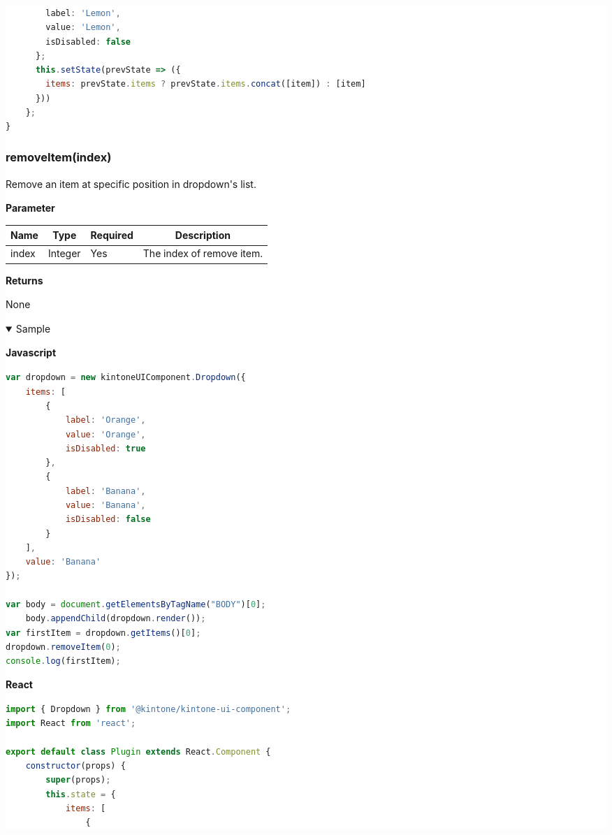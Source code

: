 ```javascript
        label: 'Lemon',
        value: 'Lemon',
        isDisabled: false
      };
      this.setState(prevState => ({
        items: prevState.items ? prevState.items.concat([item]) : [item]
      }))
    };
}

```
</details>



### removeItem(index)
Remove an item at specific position in dropdown's list.

**Parameter**

| Name| Type| Required| Description |
| --- | --- | --- | --- |
|index|Integer|	Yes|The index of remove item.|

**Returns**

None

<details class="tab-container" open>
<Summary>Sample</Summary>

**Javascript**
```javascript
var dropdown = new kintoneUIComponent.Dropdown({
    items: [
        {
            label: 'Orange',
            value: 'Orange',
            isDisabled: true
        },
        {
            label: 'Banana',
            value: 'Banana',
            isDisabled: false
        }
    ],
    value: 'Banana'
});

var body = document.getElementsByTagName("BODY")[0];
    body.appendChild(dropdown.render());
var firstItem = dropdown.getItems()[0];
dropdown.removeItem(0);
console.log(firstItem);
```
**React**
```javascript
import { Dropdown } from '@kintone/kintone-ui-component';
import React from 'react';
   
export default class Plugin extends React.Component {
    constructor(props) {
        super(props);
        this.state = {
            items: [
                {
```